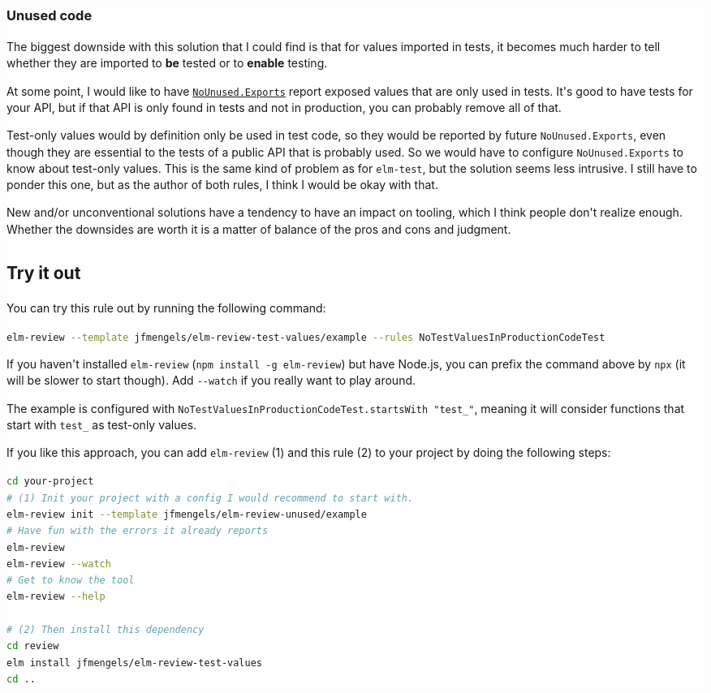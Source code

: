 ### Unused code

The biggest downside with this solution that I could find is that for values imported in tests, it becomes much harder to tell whether they are imported to **be** tested or to **enable** testing.

At some point, I would like to have [`NoUnused.Exports`](https://package.elm-lang.org/packages/jfmengels/elm-review-unused/latest/NoUnused-Exports) report exposed values that are only used in tests. It's good to have tests for your API, but if that API is only found in tests and not in production, you can probably remove all of that.

Test-only values would by definition only be used in test code, so they would be reported by future `NoUnused.Exports`, even though they are essential to the tests of a public API that is probably used. So we would have to configure `NoUnused.Exports` to know about test-only values. This is the same kind of problem as for `elm-test`, but the solution seems less intrusive. I still have to ponder this one, but as the author of both rules, I think I would be okay with that.

New and/or unconventional solutions have a tendency to have an impact on tooling, which I think people don't realize enough. Whether the downsides are worth it is a matter of balance of the pros and cons and judgment.

## Try it out

You can try this rule out by running the following command:

```bash
elm-review --template jfmengels/elm-review-test-values/example --rules NoTestValuesInProductionCodeTest
```

If you haven't installed `elm-review` (`npm install -g elm-review`) but have Node.js, you can prefix the command above by `npx` (it will be slower to start though). Add `--watch` if you really want to play around.

The example is configured with `NoTestValuesInProductionCodeTest.startsWith "test_"`, meaning it will consider functions that start with `test_` as test-only values.

If you like this approach, you can add `elm-review` (1) and this rule (2) to your project by doing the following steps:

```bash
cd your-project
# (1) Init your project with a config I would recommend to start with.
elm-review init --template jfmengels/elm-review-unused/example
# Have fun with the errors it already reports
elm-review
elm-review --watch
# Get to know the tool
elm-review --help

# (2) Then install this dependency
cd review
elm install jfmengels/elm-review-test-values
cd ..
```
